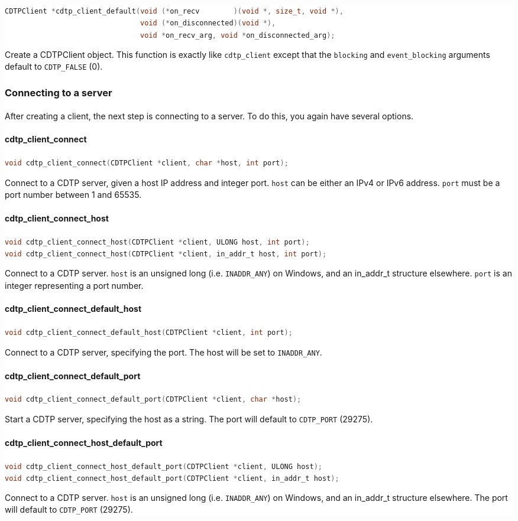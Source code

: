 ```c
CDTPClient *cdtp_client_default(void (*on_recv        )(void *, size_t, void *),
                                void (*on_disconnected)(void *),
                                void *on_recv_arg, void *on_disconnected_arg);
```

Create a CDTPClient object. This function is exactly like `cdtp_client` except that the `blocking` and `event_blocking` arguments default to `CDTP_FALSE` (0).

### Connecting to a server

After creating a client, the next step is connecting to a server. To do this, you again have several options.

#### cdtp_client_connect

```c
void cdtp_client_connect(CDTPClient *client, char *host, int port);
```

Connect to a CDTP server, given a host IP address and integer port. `host` can be either an IPv4 or IPv6 address. `port` must be a port number between 1 and 65535.

#### cdtp_client_connect_host

```c
void cdtp_client_connect_host(CDTPClient *client, ULONG host, int port);
void cdtp_client_connect_host(CDTPClient *client, in_addr_t host, int port);
```

Connect to a CDTP server. `host` is an unsigned long (i.e. `INADDR_ANY`) on Windows, and an in_addr_t structure elsewhere. `port` is an integer representing a port number.

#### cdtp_client_connect_default_host

```c
void cdtp_client_connect_default_host(CDTPClient *client, int port);
```

Connect to a CDTP server, specifying the port. The host will be set to `INADDR_ANY`.

#### cdtp_client_connect_default_port

```c
void cdtp_client_connect_default_port(CDTPClient *client, char *host);
```

Start a CDTP server, specifying the host as a string. The port will default to `CDTP_PORT` (29275).

#### cdtp_client_connect_host_default_port

```c
void cdtp_client_connect_host_default_port(CDTPClient *client, ULONG host);
void cdtp_client_connect_host_default_port(CDTPClient *client, in_addr_t host);
```

Connect to a CDTP server. `host` is an unsigned long (i.e. `INADDR_ANY`) on Windows, and an in_addr_t structure elsewhere. The port will default to `CDTP_PORT` (29275).
